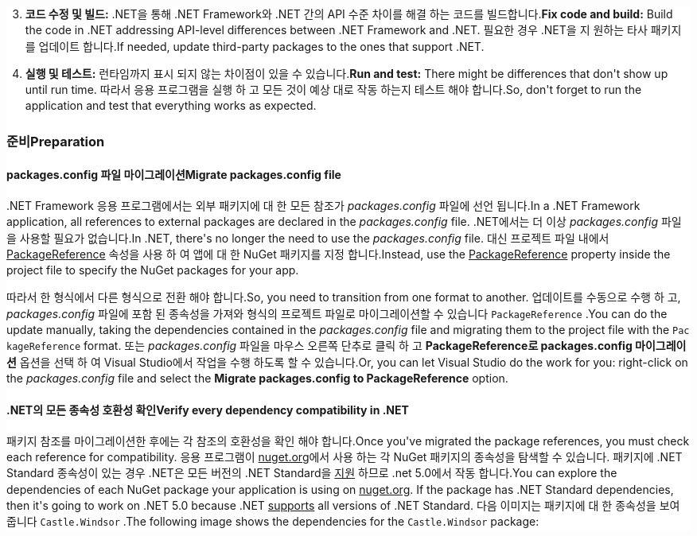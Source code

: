 3. <span data-ttu-id="6ce82-113">**코드 수정 및 빌드:** .NET을 통해 .NET Framework와 .NET 간의 API 수준 차이를 해결 하는 코드를 빌드합니다.</span><span class="sxs-lookup"><span data-stu-id="6ce82-113">**Fix code and build:** Build the code in .NET addressing API-level differences between .NET Framework and .NET.</span></span> <span data-ttu-id="6ce82-114">필요한 경우 .NET을 지 원하는 타사 패키지를 업데이트 합니다.</span><span class="sxs-lookup"><span data-stu-id="6ce82-114">If needed, update third-party packages to the ones that support .NET.</span></span>

4. <span data-ttu-id="6ce82-115">**실행 및 테스트:** 런타임까지 표시 되지 않는 차이점이 있을 수 있습니다.</span><span class="sxs-lookup"><span data-stu-id="6ce82-115">**Run and test:** There might be differences that don't show up until run time.</span></span> <span data-ttu-id="6ce82-116">따라서 응용 프로그램을 실행 하 고 모든 것이 예상 대로 작동 하는지 테스트 해야 합니다.</span><span class="sxs-lookup"><span data-stu-id="6ce82-116">So, don't forget to run the application and test that everything works as expected.</span></span>

### <a name="preparation"></a><span data-ttu-id="6ce82-117">준비</span><span class="sxs-lookup"><span data-stu-id="6ce82-117">Preparation</span></span>

#### <a name="migrate-packagesconfig-file"></a><span data-ttu-id="6ce82-118">packages.config 파일 마이그레이션</span><span class="sxs-lookup"><span data-stu-id="6ce82-118">Migrate packages.config file</span></span>

<span data-ttu-id="6ce82-119">.NET Framework 응용 프로그램에서는 외부 패키지에 대 한 모든 참조가 *packages.config* 파일에 선언 됩니다.</span><span class="sxs-lookup"><span data-stu-id="6ce82-119">In a .NET Framework application, all references to external packages are declared in the *packages.config* file.</span></span> <span data-ttu-id="6ce82-120">.NET에서는 더 이상 *packages.config* 파일을 사용할 필요가 없습니다.</span><span class="sxs-lookup"><span data-stu-id="6ce82-120">In .NET, there's no longer the need to use the *packages.config* file.</span></span> <span data-ttu-id="6ce82-121">대신 프로젝트 파일 내에서 [PackageReference](../../core/project-sdk/msbuild-props.md#packagereference) 속성을 사용 하 여 앱에 대 한 NuGet 패키지를 지정 합니다.</span><span class="sxs-lookup"><span data-stu-id="6ce82-121">Instead, use the [PackageReference](../../core/project-sdk/msbuild-props.md#packagereference) property inside the project file to specify the NuGet packages for your app.</span></span>

<span data-ttu-id="6ce82-122">따라서 한 형식에서 다른 형식으로 전환 해야 합니다.</span><span class="sxs-lookup"><span data-stu-id="6ce82-122">So, you need to transition from one format to another.</span></span> <span data-ttu-id="6ce82-123">업데이트를 수동으로 수행 하 고, *packages.config* 파일에 포함 된 종속성을 가져와 형식의 프로젝트 파일로 마이그레이션할 수 있습니다 `PackageReference` .</span><span class="sxs-lookup"><span data-stu-id="6ce82-123">You can do the update manually, taking the dependencies contained in the *packages.config* file and migrating them to the project file with the `PackageReference` format.</span></span> <span data-ttu-id="6ce82-124">또는 *packages.config* 파일을 마우스 오른쪽 단추로 클릭 하 고 **PackageReference로 packages.config 마이그레이션** 옵션을 선택 하 여 Visual Studio에서 작업을 수행 하도록 할 수 있습니다.</span><span class="sxs-lookup"><span data-stu-id="6ce82-124">Or, you can let Visual Studio do the work for you: right-click on the *packages.config* file and select the **Migrate packages.config to PackageReference** option.</span></span>

#### <a name="verify-every-dependency-compatibility-in-net"></a><span data-ttu-id="6ce82-125">.NET의 모든 종속성 호환성 확인</span><span class="sxs-lookup"><span data-stu-id="6ce82-125">Verify every dependency compatibility in .NET</span></span>

<span data-ttu-id="6ce82-126">패키지 참조를 마이그레이션한 후에는 각 참조의 호환성을 확인 해야 합니다.</span><span class="sxs-lookup"><span data-stu-id="6ce82-126">Once you've migrated the package references, you must check each reference for compatibility.</span></span> <span data-ttu-id="6ce82-127">응용 프로그램이 [nuget.org](https://www.nuget.org/)에서 사용 하는 각 NuGet 패키지의 종속성을 탐색할 수 있습니다. 패키지에 .NET Standard 종속성이 있는 경우 .NET은 모든 버전의 .NET Standard을 [지원](../../standard/net-standard.md#net-implementation-support) 하므로 .net 5.0에서 작동 합니다.</span><span class="sxs-lookup"><span data-stu-id="6ce82-127">You can explore the dependencies of each NuGet package your application is using on [nuget.org](https://www.nuget.org/). If the package has .NET Standard dependencies, then it's going to work on .NET 5.0 because .NET [supports](../../standard/net-standard.md#net-implementation-support) all versions of .NET Standard.</span></span> <span data-ttu-id="6ce82-128">다음 이미지는 패키지에 대 한 종속성을 보여 줍니다 `Castle.Windsor` .</span><span class="sxs-lookup"><span data-stu-id="6ce82-128">The following image shows the dependencies for the `Castle.Windsor` package:</span></span>

